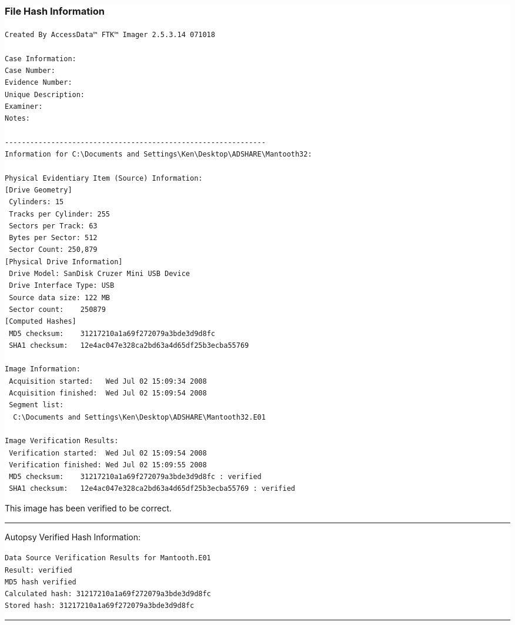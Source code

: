 

### File Hash Information

```
Created By AccessData™ FTK™ Imager 2.5.3.14 071018

Case Information:
Case Number:  
Evidence Number:  
Unique Description: 
Examiner:  
Notes:  

--------------------------------------------------------------
Information for C:\Documents and Settings\Ken\Desktop\ADSHARE\Mantooth32:

Physical Evidentiary Item (Source) Information:
[Drive Geometry]
 Cylinders: 15
 Tracks per Cylinder: 255
 Sectors per Track: 63
 Bytes per Sector: 512
 Sector Count: 250,879
[Physical Drive Information]
 Drive Model: SanDisk Cruzer Mini USB Device
 Drive Interface Type: USB
 Source data size: 122 MB
 Sector count:    250879
[Computed Hashes]
 MD5 checksum:    31217210a1a69f272079a3bde3d9d8fc
 SHA1 checksum:   12e4ac047e328ca2bd63a4d65df25b3ecba55769

Image Information:
 Acquisition started:   Wed Jul 02 15:09:34 2008
 Acquisition finished:  Wed Jul 02 15:09:54 2008
 Segment list:
  C:\Documents and Settings\Ken\Desktop\ADSHARE\Mantooth32.E01

Image Verification Results:
 Verification started:  Wed Jul 02 15:09:54 2008
 Verification finished: Wed Jul 02 15:09:55 2008
 MD5 checksum:    31217210a1a69f272079a3bde3d9d8fc : verified
 SHA1 checksum:   12e4ac047e328ca2bd63a4d65df25b3ecba55769 : verified
```
This image has been verified to be correct.

---

Autopsy Verified Hash Information:
```
Data Source Verification Results for Mantooth.E01
Result: verified
MD5 hash verified
Calculated hash: 31217210a1a69f272079a3bde3d9d8fc
Stored hash: 31217210a1a69f272079a3bde3d9d8fc
```
---
